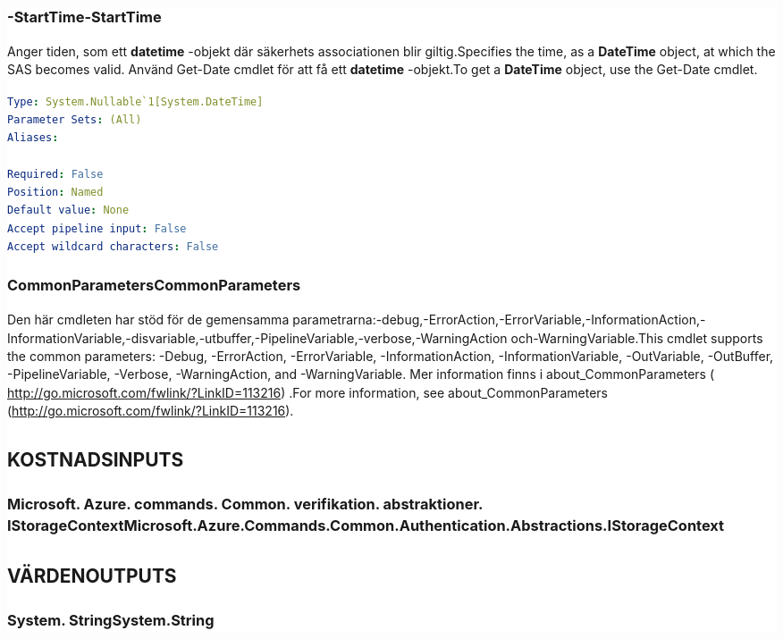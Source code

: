### <span data-ttu-id="804c7-149">-StartTime</span><span class="sxs-lookup"><span data-stu-id="804c7-149">-StartTime</span></span>
<span data-ttu-id="804c7-150">Anger tiden, som ett **datetime** -objekt där säkerhets associationen blir giltig.</span><span class="sxs-lookup"><span data-stu-id="804c7-150">Specifies the time, as a **DateTime** object, at which the SAS becomes valid.</span></span>
<span data-ttu-id="804c7-151">Använd Get-Date cmdlet för att få ett **datetime** -objekt.</span><span class="sxs-lookup"><span data-stu-id="804c7-151">To get a **DateTime** object, use the Get-Date cmdlet.</span></span>

```yaml
Type: System.Nullable`1[System.DateTime]
Parameter Sets: (All)
Aliases:

Required: False
Position: Named
Default value: None
Accept pipeline input: False
Accept wildcard characters: False
```

### <span data-ttu-id="804c7-152">CommonParameters</span><span class="sxs-lookup"><span data-stu-id="804c7-152">CommonParameters</span></span>
<span data-ttu-id="804c7-153">Den här cmdleten har stöd för de gemensamma parametrarna:-debug,-ErrorAction,-ErrorVariable,-InformationAction,-InformationVariable,-disvariable,-utbuffer,-PipelineVariable,-verbose,-WarningAction och-WarningVariable.</span><span class="sxs-lookup"><span data-stu-id="804c7-153">This cmdlet supports the common parameters: -Debug, -ErrorAction, -ErrorVariable, -InformationAction, -InformationVariable, -OutVariable, -OutBuffer, -PipelineVariable, -Verbose, -WarningAction, and -WarningVariable.</span></span> <span data-ttu-id="804c7-154">Mer information finns i about_CommonParameters ( http://go.microsoft.com/fwlink/?LinkID=113216) .</span><span class="sxs-lookup"><span data-stu-id="804c7-154">For more information, see about_CommonParameters (http://go.microsoft.com/fwlink/?LinkID=113216).</span></span>

## <span data-ttu-id="804c7-155">KOSTNADS</span><span class="sxs-lookup"><span data-stu-id="804c7-155">INPUTS</span></span>

### <span data-ttu-id="804c7-156">Microsoft. Azure. commands. Common. verifikation. abstraktioner. IStorageContext</span><span class="sxs-lookup"><span data-stu-id="804c7-156">Microsoft.Azure.Commands.Common.Authentication.Abstractions.IStorageContext</span></span>

## <span data-ttu-id="804c7-157">VÄRDEN</span><span class="sxs-lookup"><span data-stu-id="804c7-157">OUTPUTS</span></span>

### <span data-ttu-id="804c7-158">System. String</span><span class="sxs-lookup"><span data-stu-id="804c7-158">System.String</span></span>
